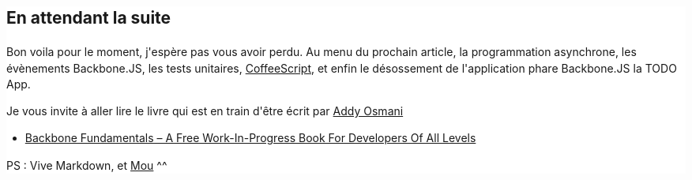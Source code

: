 ## En attendant la suite 

Bon voila pour le moment, j'espère pas vous avoir perdu. Au menu du prochain article, la programmation asynchrone, les évènements Backbone.JS, les tests unitaires, [CoffeeScript](http://coffeescript.org/), et enfin le désossement de l'application phare Backbone.JS la TODO App.

Je vous invite à aller lire le livre qui est en train d'être écrit par [Addy Osmani](http://addyosmani.com/)

  * [Backbone Fundamentals – A Free Work-In-Progress Book For Developers Of All Levels](http://addyosmani.com/blog/backbone-fundamentals/)
  
PS : Vive Markdown, et [Mou](http://mouapp.com/) ^^
